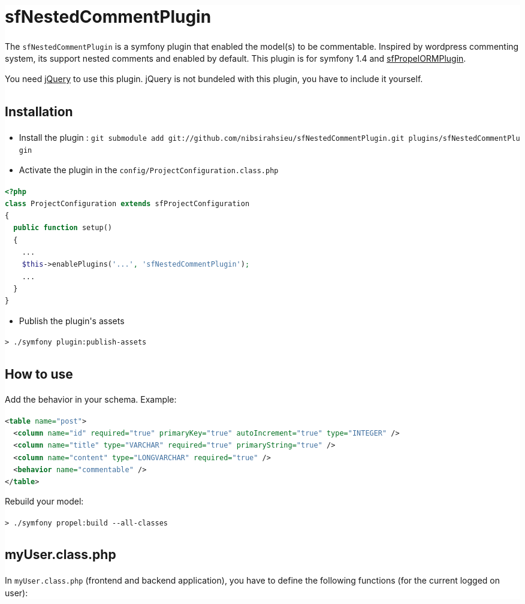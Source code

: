 # sfNestedCommentPlugin

The `sfNestedCommentPlugin` is a symfony plugin that enabled the model(s) to be commentable.
Inspired by wordpress commenting system, its support nested comments and enabled by default.
This plugin is for symfony 1.4 and [sfPropelORMPlugin](http://github.com/propelorm/sfPropelORMPlugin).

You need [jQuery](http://jquery.com/) to use this plugin. jQuery is not bundeled with this plugin, you have to include it yourself.

## Installation
  * Install the plugin : `git submodule add git://github.com/nibsirahsieu/sfNestedCommentPlugin.git plugins/sfNestedCommentPlugin`

  * Activate the plugin in the `config/ProjectConfiguration.class.php`

```php
<?php
class ProjectConfiguration extends sfProjectConfiguration
{
  public function setup()
  {
    ...
    $this->enablePlugins('...', 'sfNestedCommentPlugin');
    ...
  }
}
```

  * Publish the plugin's assets

`> ./symfony plugin:publish-assets`

## How to use

Add the behavior in your schema. Example:

```xml
<table name="post">
  <column name="id" required="true" primaryKey="true" autoIncrement="true" type="INTEGER" />
  <column name="title" type="VARCHAR" required="true" primaryString="true" />
  <column name="content" type="LONGVARCHAR" required="true" />
  <behavior name="commentable" />
</table>
```

Rebuild your model:

`> ./symfony propel:build --all-classes`

myUser.class.php
----------------

In `myUser.class.php` (frontend and backend application), you have to define the following functions (for the current logged on user):
